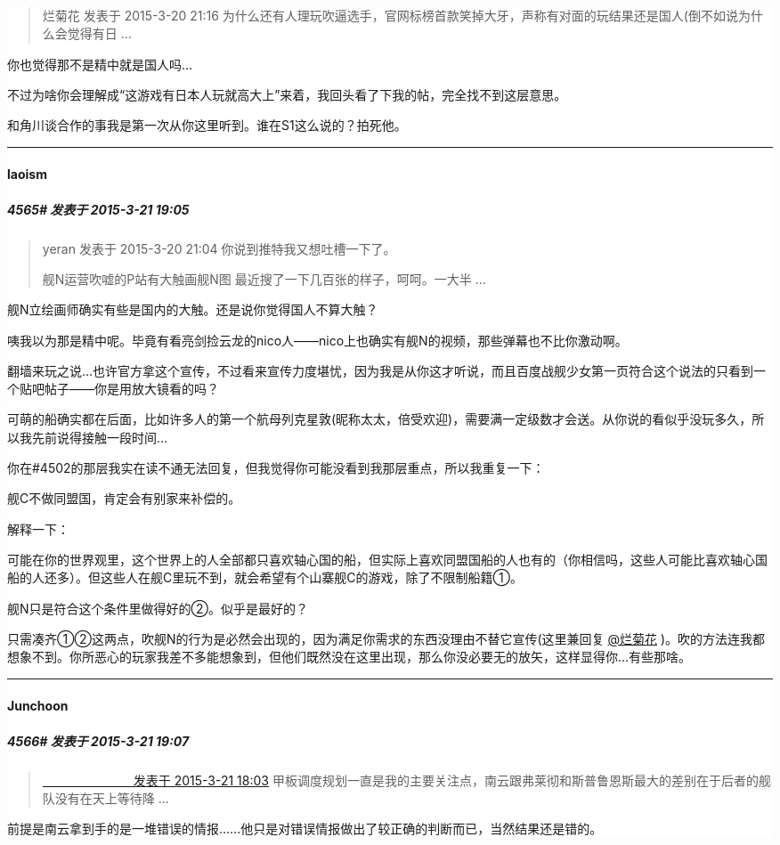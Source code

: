 

<blockquote>烂菊花 发表于 2015-3-20 21:16
为什么还有人理玩吹逼选手，官网标榜首款笑掉大牙，声称有对面的玩结果还是国人(倒不如说为什么会觉得有日 ...</blockquote>
你也觉得那不是精中就是国人吗…

不过为啥你会理解成“这游戏有日本人玩就高大上”来着，我回头看了下我的帖，完全找不到这层意思。


和角川谈合作的事我是第一次从你这里听到。谁在S1这么说的？拍死他。







*****

####  laoism  
##### 4565#       发表于 2015-3-21 19:05



<blockquote>yeran 发表于 2015-3-20 21:04
你说到推特我又想吐槽一下了。

舰N运营吹嘘的P站有大触画舰N图 最近搜了一下几百张的样子，呵呵。一大半 ...</blockquote>
舰N立绘画师确实有些是国内的大触。还是说你觉得国人不算大触？

咦我以为那是精中呢。毕竟有看亮剑捡云龙的nico人——nico上也确实有舰N的视频，那些弹幕也不比你激动啊。

翻墙来玩之说…也许官方拿这个宣传，不过看来宣传力度堪忧，因为我是从你这才听说，而且百度战舰少女第一页符合这个说法的只看到一个贴吧帖子——你是用放大镜看的吗？

可萌的船确实都在后面，比如许多人的第一个航母列克星敦(昵称太太，倍受欢迎)，需要满一定级数才会送。从你说的看似乎没玩多久，所以我先前说得接触一段时间…

你在#4502的那层我实在读不通无法回复，但我觉得你可能没看到我那层重点，所以我重复一下：

舰C不做同盟国，肯定会有别家来补偿的。

解释一下：

可能在你的世界观里，这个世界上的人全部都只喜欢轴心国的船，但实际上喜欢同盟国船的人也有的（你相信吗，这些人可能比喜欢轴心国船的人还多）。但这些人在舰C里玩不到，就会希望有个山寨舰C的游戏，除了不限制船籍①。

舰N只是符合这个条件里做得好的②。似乎是最好的？

只需凑齐①②这两点，吹舰N的行为是必然会出现的，因为满足你需求的东西没理由不替它宣传(这里兼回复 [@烂菊花](https://bbs.saraba1st.com/2b/home.php?mod=space&amp;uid=180350) )。吹的方法连我都想象不到。你所恶心的玩家我差不多能想象到，但他们既然没在这里出现，那么你没必要无的放矢，这样显得你…有些那啥。 







*****

####  Junchoon  
##### 4566#       发表于 2015-3-21 19:07



<blockquote><a href="httphttps://bbs.saraba1st.com/2b/forum.php?mod=redirect&amp;amp;goto=findpost&amp;amp;pid=28418522&amp;amp;ptid=1009008" target="_blank">　　　　　　　 发表于 2015-3-21 18:03</a>
甲板调度规划一直是我的主要关注点，南云跟弗莱彻和斯普鲁恩斯最大的差别在于后者的舰队没有在天上等待降 ...</blockquote>
前提是南云拿到手的是一堆错误的情报......他只是对错误情报做出了较正确的判断而已，当然结果还是错的。
